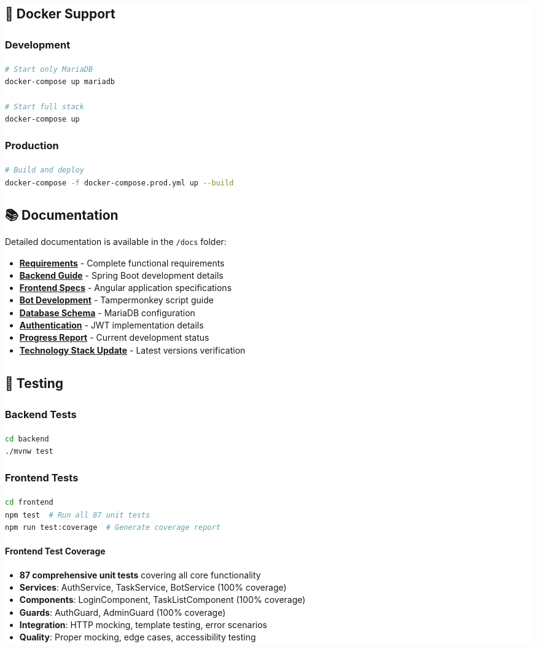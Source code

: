 ## 🐳 Docker Support

### Development
```bash
# Start only MariaDB
docker-compose up mariadb

# Start full stack
docker-compose up
```

### Production
```bash
# Build and deploy
docker-compose -f docker-compose.prod.yml up --build
```

## 📚 Documentation

Detailed documentation is available in the `/docs` folder:

- **[Requirements](docs/requirements.md)** - Complete functional requirements
- **[Backend Guide](docs/backend.md)** - Spring Boot development details
- **[Frontend Specs](docs/frontend.md)** - Angular application specifications
- **[Bot Development](docs/bot.md)** - Tampermonkey script guide
- **[Database Schema](docs/database.md)** - MariaDB configuration
- **[Authentication](docs/auth.md)** - JWT implementation details
- **[Progress Report](docs/PROJECT_PROGRESS.md)** - Current development status
- **[Technology Stack Update](docs/TECH_STACK_UPDATE.md)** - Latest versions verification

## 🧪 Testing

### Backend Tests
```bash
cd backend
./mvnw test
```

### Frontend Tests
```bash
cd frontend
npm test  # Run all 87 unit tests
npm run test:coverage  # Generate coverage report
```

#### Frontend Test Coverage
- **87 comprehensive unit tests** covering all core functionality
- **Services**: AuthService, TaskService, BotService (100% coverage)
- **Components**: LoginComponent, TaskListComponent (100% coverage) 
- **Guards**: AuthGuard, AdminGuard (100% coverage)
- **Integration**: HTTP mocking, template testing, error scenarios
- **Quality**: Proper mocking, edge cases, accessibility testing
